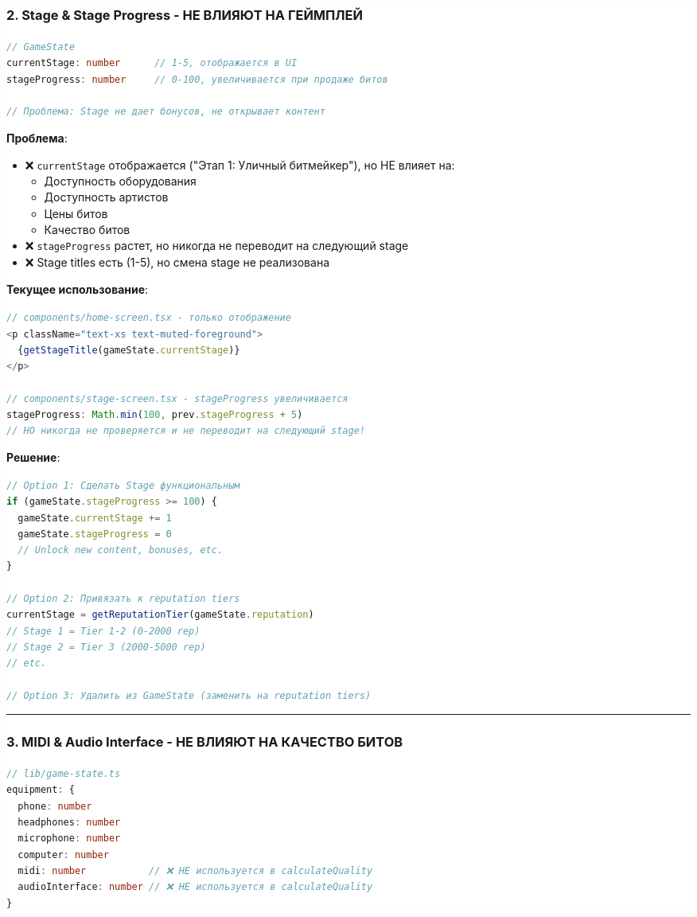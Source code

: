 ### 2. **Stage & Stage Progress - НЕ ВЛИЯЮТ НА ГЕЙМПЛЕЙ**
```typescript
// GameState
currentStage: number      // 1-5, отображается в UI
stageProgress: number     // 0-100, увеличивается при продаже битов

// Проблема: Stage не дает бонусов, не открывает контент
```

**Проблема**:
- ❌ `currentStage` отображается ("Этап 1: Уличный битмейкер"), но НЕ влияет на:
  - Доступность оборудования
  - Доступность артистов
  - Цены битов
  - Качество битов
- ❌ `stageProgress` растет, но никогда не переводит на следующий stage
- ❌ Stage titles есть (1-5), но смена stage не реализована

**Текущее использование**:
```typescript
// components/home-screen.tsx - только отображение
<p className="text-xs text-muted-foreground">
  {getStageTitle(gameState.currentStage)}
</p>

// components/stage-screen.tsx - stageProgress увеличивается
stageProgress: Math.min(100, prev.stageProgress + 5)
// НО никогда не проверяется и не переводит на следующий stage!
```

**Решение**:
```typescript
// Option 1: Сделать Stage функциональным
if (gameState.stageProgress >= 100) {
  gameState.currentStage += 1
  gameState.stageProgress = 0
  // Unlock new content, bonuses, etc.
}

// Option 2: Привязать к reputation tiers
currentStage = getReputationTier(gameState.reputation)
// Stage 1 = Tier 1-2 (0-2000 rep)
// Stage 2 = Tier 3 (2000-5000 rep)
// etc.

// Option 3: Удалить из GameState (заменить на reputation tiers)
```

---

### 3. **MIDI & Audio Interface - НЕ ВЛИЯЮТ НА КАЧЕСТВО БИТОВ**
```typescript
// lib/game-state.ts
equipment: {
  phone: number
  headphones: number
  microphone: number
  computer: number
  midi: number           // ❌ НЕ используется в calculateQuality
  audioInterface: number // ❌ НЕ используется в calculateQuality
}
```
